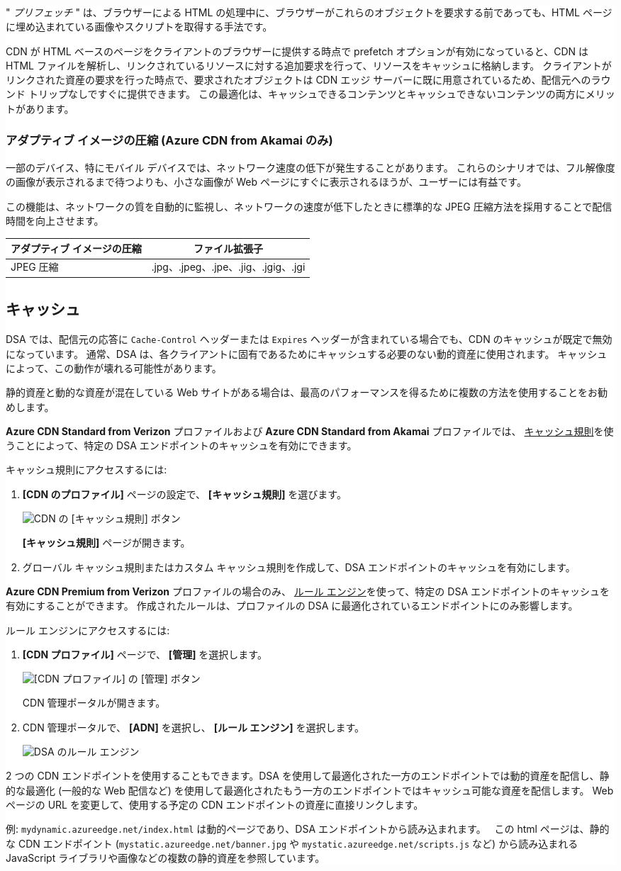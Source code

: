 " *プリフェッチ* " は、ブラウザーによる HTML の処理中に、ブラウザーがこれらのオブジェクトを要求する前であっても、HTML ページに埋め込まれている画像やスクリプトを取得する手法です。 

CDN が HTML ベースのページをクライアントのブラウザーに提供する時点で prefetch オプションが有効になっていると、CDN は HTML ファイルを解析し、リンクされているリソースに対する追加要求を行って、リソースをキャッシュに格納します。 クライアントがリンクされた資産の要求を行った時点で、要求されたオブジェクトは CDN エッジ サーバーに既に用意されているため、配信元へのラウンド トリップなしですぐに提供できます。 この最適化は、キャッシュできるコンテンツとキャッシュできないコンテンツの両方にメリットがあります。

### <a name="adaptive-image-compression-azure-cdn-from-akamai-only"></a>アダプティブ イメージの圧縮 (Azure CDN from Akamai のみ)

一部のデバイス、特にモバイル デバイスでは、ネットワーク速度の低下が発生することがあります。 これらのシナリオでは、フル解像度の画像が表示されるまで待つよりも、小さな画像が Web ページにすぐに表示されるほうが、ユーザーには有益です。

この機能は、ネットワークの質を自動的に監視し、ネットワークの速度が低下したときに標準的な JPEG 圧縮方法を採用することで配信時間を向上させます。

アダプティブ イメージの圧縮 | ファイル拡張子  
--- | ---  
JPEG 圧縮 | .jpg、.jpeg、.jpe、.jig、.jgig、.jgi

## <a name="caching"></a>キャッシュ

DSA では、配信元の応答に `Cache-Control` ヘッダーまたは `Expires` ヘッダーが含まれている場合でも、CDN のキャッシュが既定で無効になっています。 通常、DSA は、各クライアントに固有であるためにキャッシュする必要のない動的資産に使用されます。 キャッシュによって、この動作が壊れる可能性があります。

静的資産と動的な資産が混在している Web サイトがある場合は、最高のパフォーマンスを得るために複数の方法を使用することをお勧めします。 

**Azure CDN Standard from Verizon** プロファイルおよび **Azure CDN Standard from Akamai** プロファイルでは、 [キャッシュ規則](cdn-caching-rules.md)を使うことによって、特定の DSA エンドポイントのキャッシュを有効にできます。

キャッシュ規則にアクセスするには:

1. **[CDN のプロファイル]** ページの設定で、 **[キャッシュ規則]** を選びます。  
    
    ![CDN の [キャッシュ規則] ボタン](./media/cdn-dynamic-site-acceleration/cdn-caching-rules-btn.png)

    **[キャッシュ規則]** ページが開きます。

2. グローバル キャッシュ規則またはカスタム キャッシュ規則を作成して、DSA エンドポイントのキャッシュを有効にします。 

**Azure CDN Premium from Verizon** プロファイルの場合のみ、 [ルール エンジン](./cdn-verizon-premium-rules-engine.md)を使って、特定の DSA エンドポイントのキャッシュを有効にすることができます。 作成されたルールは、プロファイルの DSA に最適化されているエンドポイントにのみ影響します。 

ルール エンジンにアクセスするには:
    
1. **[CDN プロファイル]** ページで、 **[管理]** を選択します。  
    
    ![[CDN プロファイル] の [管理] ボタン](./media/cdn-dynamic-site-acceleration/cdn-manage-btn.png)

    CDN 管理ポータルが開きます。

2. CDN 管理ポータルで、 **[ADN]** を選択し、 **[ルール エンジン]** を選択します。 

    ![DSA のルール エンジン](./media/cdn-dynamic-site-acceleration/cdn-dsa-rules-engine.png)



2 つの CDN エンドポイントを使用することもできます。DSA を使用して最適化された一方のエンドポイントでは動的資産を配信し、静的な最適化 (一般的な Web 配信など) を使用して最適化されたもう一方のエンドポイントではキャッシュ可能な資産を配信します。 Web ページの URL を変更して、使用する予定の CDN エンドポイントの資産に直接リンクします。 

例: `mydynamic.azureedge.net/index.html` は動的ページであり、DSA エンドポイントから読み込まれます。    この html ページは、静的な CDN エンドポイント (`mystatic.azureedge.net/banner.jpg` や `mystatic.azureedge.net/scripts.js` など) から読み込まれる JavaScript ライブラリや画像などの複数の静的資産を参照しています。